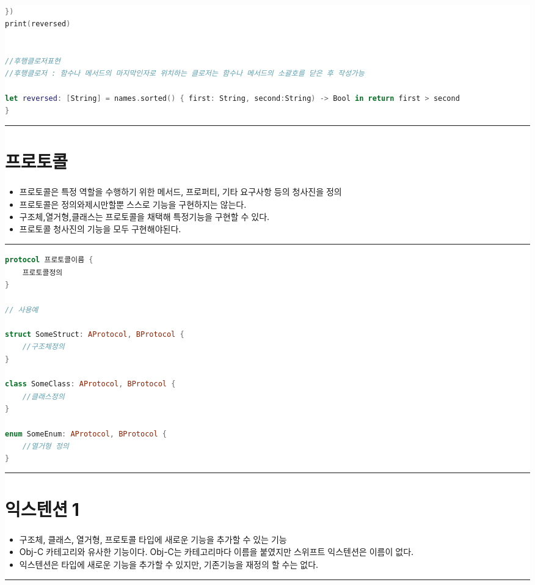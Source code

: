 ```swift
})
print(reversed)


//후행클로저표현
//후행클로저 : 함수나 메서드의 마지막인자로 위치하는 클로저는 함수나 메서드의 소괄호를 닫은 후 작성가능

let reversed: [String] = names.sorted() { first: String, second:String) -> Bool in return first > second
}


```
 
---

# 프로토콜
* 프로토콜은 특정 역할을 수행하기 위한 메서드, 프로퍼티, 기타 요구사항 등의 청사진을 정의
* 프로토콜은 정의와제시만할뿐 스스로 기능을 구현하지는 않는다.
* 구조체,열거형,클래스는 프로토콜을 채택해 특정기능을 구현할 수 있다.
* 프로토콜 청사진의 기능을 모두 구현해야된다.

---

```swift
protocol 프로토콜이름 {
	프로토콜정의
}

// 사용예

struct SomeStruct: AProtocol, BProtocol {
	//구조체정의
}

class SomeClass: AProtocol, BProtocol {
	//클래스정의
}

enum SomeEnum: AProtocol, BProtocol {
	//열거형 정의
}

```

---

# 익스텐션 1
* 구조체, 클래스, 열거형, 프로토콜 타입에 새로운 기능을 추가할 수 있는 기능
* Obj-C 카테고리와 유사한 기능이다. Obj-C는 카테고리마다 이름을 붙였지만 스위프트 익스텐션은 이름이 없다.
* 익스텐션은 타입에 새로운 기능을 추가할 수 있지만, 기존기능을 재정의 할 수는 없다.

---